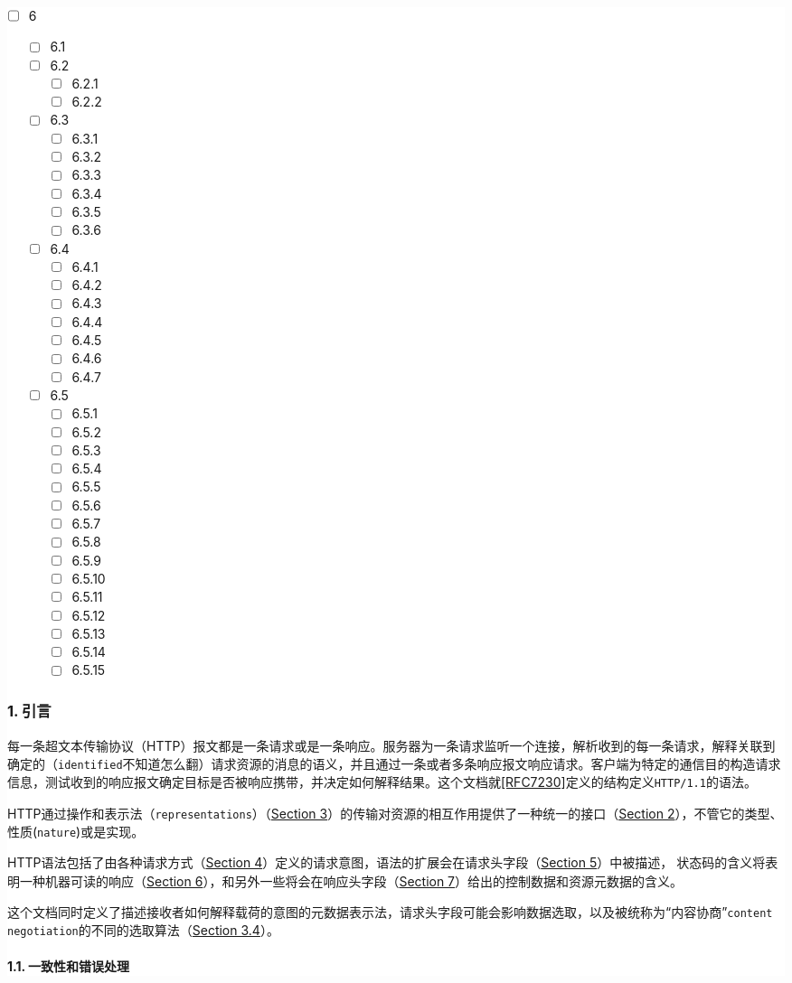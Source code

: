 - [ ] 6

  - [ ] 6.1
  - [ ] 6.2
    - [ ] 6.2.1
    - [ ] 6.2.2
  - [ ] 6.3
    - [ ] 6.3.1
    - [ ] 6.3.2
    - [ ] 6.3.3
    - [ ] 6.3.4
    - [ ] 6.3.5
    - [ ] 6.3.6
  - [ ] 6.4
    - [ ] 6.4.1
    - [ ] 6.4.2
    - [ ] 6.4.3
    - [ ] 6.4.4
    - [ ] 6.4.5
    - [ ] 6.4.6
    - [ ] 6.4.7
  - [ ] 6.5
    - [ ] 6.5.1
    - [ ] 6.5.2
    - [ ] 6.5.3
    - [ ] 6.5.4
    - [ ] 6.5.5
    - [ ] 6.5.6
    - [ ] 6.5.7
    - [ ] 6.5.8
    - [ ] 6.5.9
    - [ ] 6.5.10
    - [ ] 6.5.11
    - [ ] 6.5.12
    - [ ] 6.5.13
    - [ ] 6.5.14
    - [ ] 6.5.15

### 1. 引言

每一条超文本传输协议（HTTP）报文都是一条请求或是一条响应。服务器为一条请求监听一个连接，解析收到的每一条请求，解释关联到确定的（`identified`不知道怎么翻）请求资源的消息的语义，并且通过一条或者多条响应报文响应请求。客户端为特定的通信目的构造请求信息，测试收到的响应报文确定目标是否被响应携带，并决定如何解释结果。这个文档就[[RFC7230]](https://tools.ietf.org/html/rfc7230)定义的结构定义`HTTP/1.1`的语法。

HTTP通过操作和表示法（`representations`）（[Section 3]()）的传输对资源的相互作用提供了一种统一的接口（[Section 2]()），不管它的类型、性质(`nature`)或是实现。

HTTP语法包括了由各种请求方式（[Section 4]()）定义的请求意图，语法的扩展会在请求头字段（[Section 5]()）中被描述， 状态码的含义将表明一种机器可读的响应（[Section 6]()），和另外一些将会在响应头字段（[Section 7]()）给出的控制数据和资源元数据的含义。

这个文档同时定义了描述接收者如何解释载荷的意图的元数据表示法，请求头字段可能会影响数据选取，以及被统称为“内容协商”`content negotiation`的不同的选取算法（[Section 3.4]()）。

#### 1.1. 一致性和错误处理
